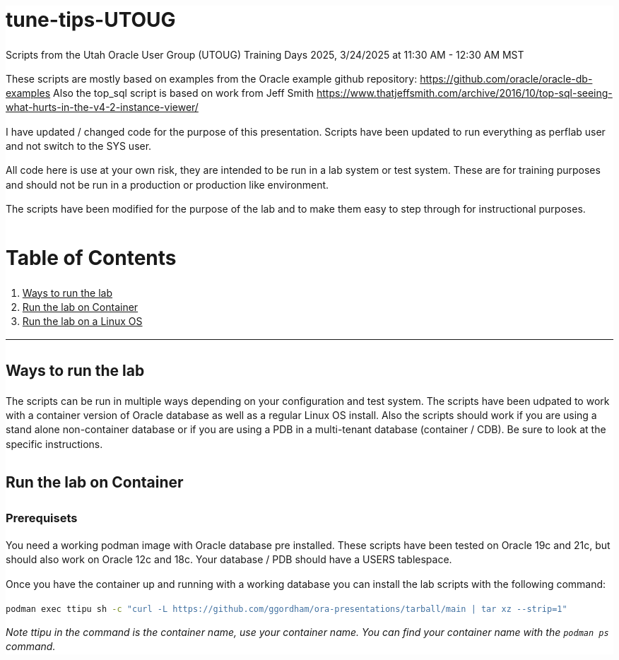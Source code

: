 # tune-tips-UTOUG

Scripts from the Utah Oracle User Group (UTOUG) Training Days 2025, 3/24/2025 at 11:30 AM - 12:30 AM MST

These scripts are mostly based on examples from the Oracle example github repository:
https://github.com/oracle/oracle-db-examples
Also the top_sql script is based on work from Jeff Smith
https://www.thatjeffsmith.com/archive/2016/10/top-sql-seeing-what-hurts-in-the-v4-2-instance-viewer/

I have updated / changed code for the purpose of this presentation.
Scripts have been updated to run everything as perflab user and not switch to the SYS user.

All code here is use at your own risk, they are intended to be run in a lab system or test system.
These are for training purposes and should not be run in a production or production like environment.

The scripts have been modified for the purpose of the lab and to make them easy to step through for instructional purposes.

# Table of Contents
1. [Ways to run the lab](#ways-to-run-the-lab)
2. [Run the lab on Container](#run-the-lab-on-container)
3. [Run the lab on a Linux OS](#run-the-lab-on-a-linux-os)

---

## Ways to run the lab
The scripts can be run in multiple ways depending on your configuration and test system.  The scripts have been udpated to work with a container version of Oracle database as well as a regular Linux OS install.  Also the scripts should work if you are using a stand alone non-container database or if you are using a PDB in a multi-tenant database (container / CDB).  Be sure to look at the specific instructions.

## Run the lab on Container

### Prerequisets
You need a working podman image with Oracle database pre installed.
These scripts have been tested on Oracle 19c and 21c, but should also work on Oracle 12c and 18c.
Your database / PDB should have a USERS tablespace.

Once you have the container up and running with a working database you can install the lab scripts with the following command:

```bash
podman exec ttipu sh -c "curl -L https://github.com/ggordham/ora-presentations/tarball/main | tar xz --strip=1"
```

*Note ttipu in the command is the container name, use your container name.  You can find your container name with the ```podman ps``` command.*
